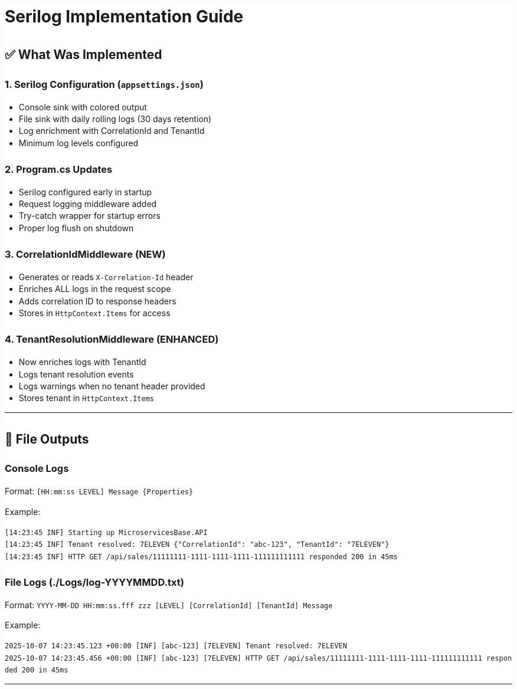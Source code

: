 # Serilog Implementation Guide

## ✅ What Was Implemented

### 1. **Serilog Configuration** (`appsettings.json`)
- Console sink with colored output
- File sink with daily rolling logs (30 days retention)
- Log enrichment with CorrelationId and TenantId
- Minimum log levels configured

### 2. **Program.cs Updates**
- Serilog configured early in startup
- Request logging middleware added
- Try-catch wrapper for startup errors
- Proper log flush on shutdown

### 3. **CorrelationIdMiddleware** (NEW)
- Generates or reads `X-Correlation-Id` header
- Enriches ALL logs in the request scope
- Adds correlation ID to response headers
- Stores in `HttpContext.Items` for access

### 4. **TenantResolutionMiddleware** (ENHANCED)
- Now enriches logs with TenantId
- Logs tenant resolution events
- Logs warnings when no tenant header provided
- Stores tenant in `HttpContext.Items`

---

## 📁 File Outputs

### Console Logs
Format: `[HH:mm:ss LEVEL] Message {Properties}`

Example:
```
[14:23:45 INF] Starting up MicroservicesBase.API
[14:23:45 INF] Tenant resolved: 7ELEVEN {"CorrelationId": "abc-123", "TenantId": "7ELEVEN"}
[14:23:45 INF] HTTP GET /api/sales/11111111-1111-1111-1111-111111111111 responded 200 in 45ms
```

### File Logs (./Logs/log-YYYYMMDD.txt)
Format: `YYYY-MM-DD HH:mm:ss.fff zzz [LEVEL] [CorrelationId] [TenantId] Message`

Example:
```
2025-10-07 14:23:45.123 +00:00 [INF] [abc-123] [7ELEVEN] Tenant resolved: 7ELEVEN
2025-10-07 14:23:45.456 +00:00 [INF] [abc-123] [7ELEVEN] HTTP GET /api/sales/11111111-1111-1111-1111-111111111111 responded 200 in 45ms
```

---